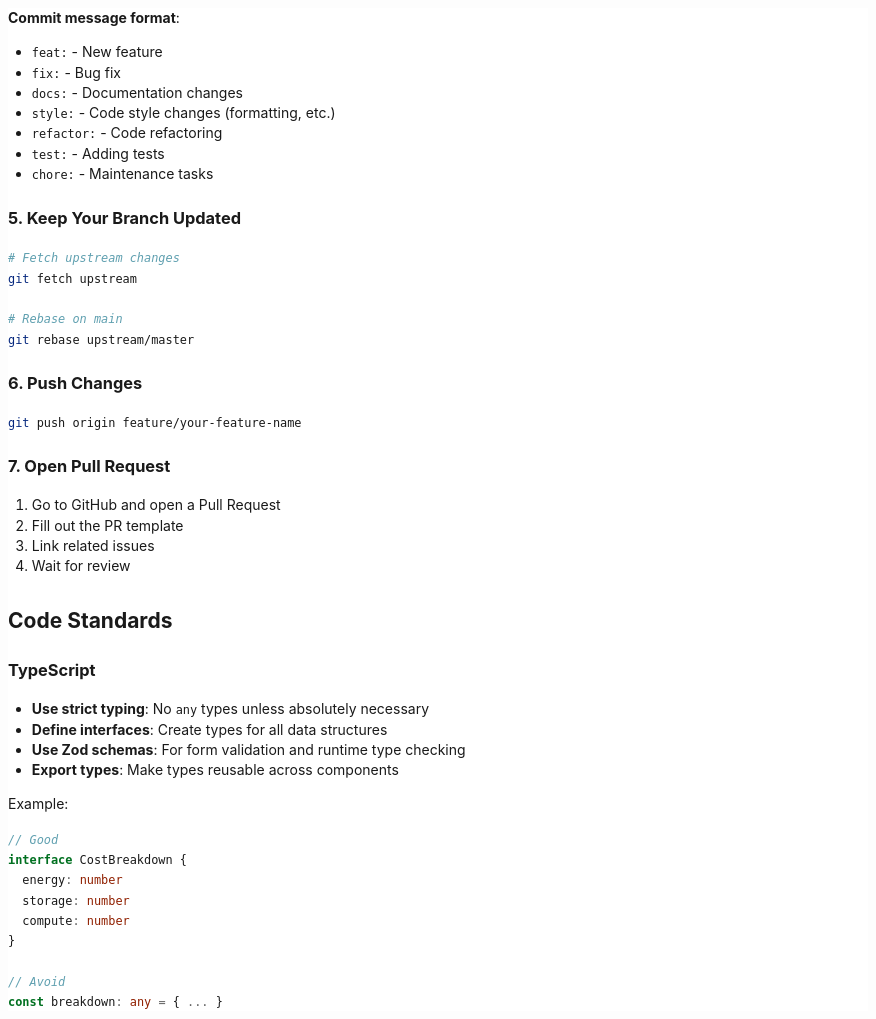 **Commit message format**:
- `feat:` - New feature
- `fix:` - Bug fix
- `docs:` - Documentation changes
- `style:` - Code style changes (formatting, etc.)
- `refactor:` - Code refactoring
- `test:` - Adding tests
- `chore:` - Maintenance tasks

### 5. Keep Your Branch Updated

```bash
# Fetch upstream changes
git fetch upstream

# Rebase on main
git rebase upstream/master
```

### 6. Push Changes

```bash
git push origin feature/your-feature-name
```

### 7. Open Pull Request

1. Go to GitHub and open a Pull Request
2. Fill out the PR template
3. Link related issues
4. Wait for review

## Code Standards

### TypeScript

- **Use strict typing**: No `any` types unless absolutely necessary
- **Define interfaces**: Create types for all data structures
- **Use Zod schemas**: For form validation and runtime type checking
- **Export types**: Make types reusable across components

Example:
```typescript
// Good
interface CostBreakdown {
  energy: number
  storage: number
  compute: number
}

// Avoid
const breakdown: any = { ... }
```
